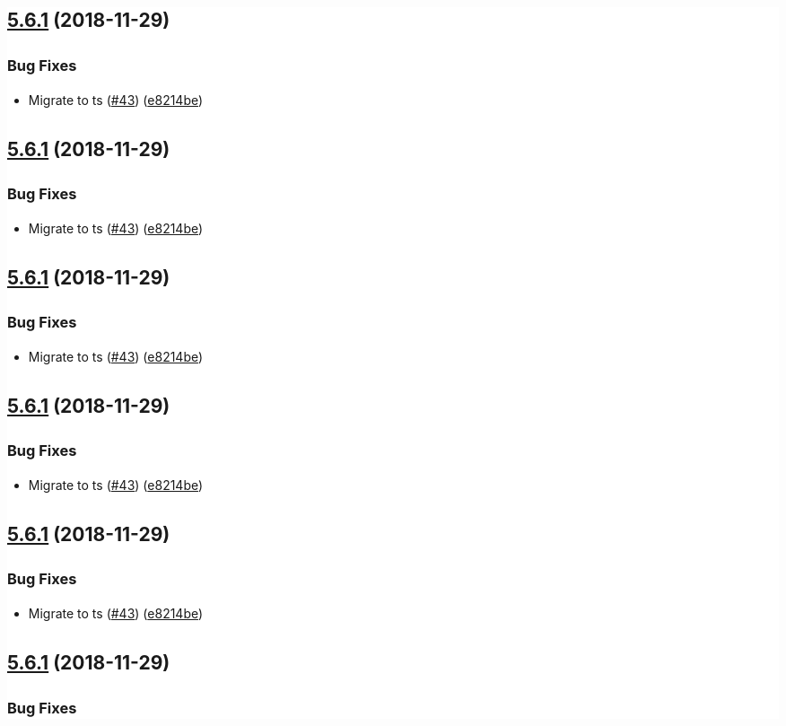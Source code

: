 ## [5.6.1](https://github.com/Travix-International/eslint-config-travix/compare/v5.6.0...v5.6.1) (2018-11-29)


### Bug Fixes

* Migrate to ts ([#43](https://github.com/Travix-International/eslint-config-travix/issues/43)) ([e8214be](https://github.com/Travix-International/eslint-config-travix/commit/e8214be))

## [5.6.1](https://github.com/Travix-International/eslint-config-travix/compare/v5.6.0...v5.6.1) (2018-11-29)


### Bug Fixes

* Migrate to ts ([#43](https://github.com/Travix-International/eslint-config-travix/issues/43)) ([e8214be](https://github.com/Travix-International/eslint-config-travix/commit/e8214be))

## [5.6.1](https://github.com/Travix-International/eslint-config-travix/compare/v5.6.0...v5.6.1) (2018-11-29)


### Bug Fixes

* Migrate to ts ([#43](https://github.com/Travix-International/eslint-config-travix/issues/43)) ([e8214be](https://github.com/Travix-International/eslint-config-travix/commit/e8214be))

## [5.6.1](https://github.com/Travix-International/eslint-config-travix/compare/v5.6.0...v5.6.1) (2018-11-29)


### Bug Fixes

* Migrate to ts ([#43](https://github.com/Travix-International/eslint-config-travix/issues/43)) ([e8214be](https://github.com/Travix-International/eslint-config-travix/commit/e8214be))

## [5.6.1](https://github.com/Travix-International/eslint-config-travix/compare/v5.6.0...v5.6.1) (2018-11-29)


### Bug Fixes

* Migrate to ts ([#43](https://github.com/Travix-International/eslint-config-travix/issues/43)) ([e8214be](https://github.com/Travix-International/eslint-config-travix/commit/e8214be))

## [5.6.1](https://github.com/Travix-International/eslint-config-travix/compare/v5.6.0...v5.6.1) (2018-11-29)


### Bug Fixes
